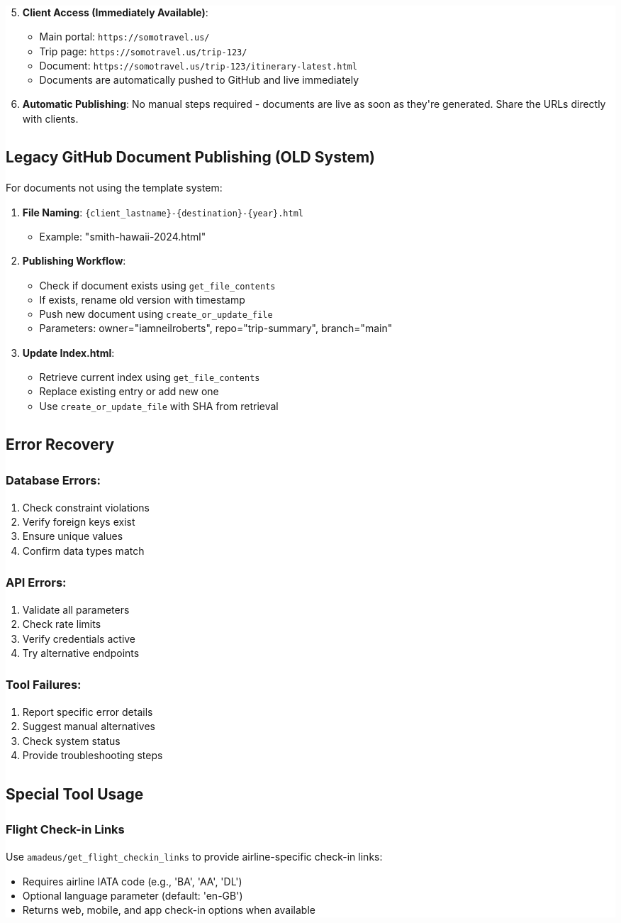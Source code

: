 5. **Client Access (Immediately Available)**:
   - Main portal: `https://somotravel.us/`
   - Trip page: `https://somotravel.us/trip-123/`
   - Document: `https://somotravel.us/trip-123/itinerary-latest.html`
   - Documents are automatically pushed to GitHub and live immediately

6. **Automatic Publishing**: No manual steps required - documents are live as soon as they're generated. Share the URLs directly with clients.

## Legacy GitHub Document Publishing (OLD System)
For documents not using the template system:

1. **File Naming**: `{client_lastname}-{destination}-{year}.html`
   - Example: "smith-hawaii-2024.html"

2. **Publishing Workflow**:
   - Check if document exists using `get_file_contents`
   - If exists, rename old version with timestamp
   - Push new document using `create_or_update_file`
   - Parameters: owner="iamneilroberts", repo="trip-summary", branch="main"

3. **Update Index.html**:
   - Retrieve current index using `get_file_contents`
   - Replace existing entry or add new one
   - Use `create_or_update_file` with SHA from retrieval

## Error Recovery

### Database Errors:
1. Check constraint violations
2. Verify foreign keys exist
3. Ensure unique values
4. Confirm data types match

### API Errors:
1. Validate all parameters
2. Check rate limits
3. Verify credentials active
4. Try alternative endpoints

### Tool Failures:
1. Report specific error details
2. Suggest manual alternatives
3. Check system status
4. Provide troubleshooting steps

## Special Tool Usage

### Flight Check-in Links
Use `amadeus/get_flight_checkin_links` to provide airline-specific check-in links:
- Requires airline IATA code (e.g., 'BA', 'AA', 'DL')
- Optional language parameter (default: 'en-GB')
- Returns web, mobile, and app check-in options when available
